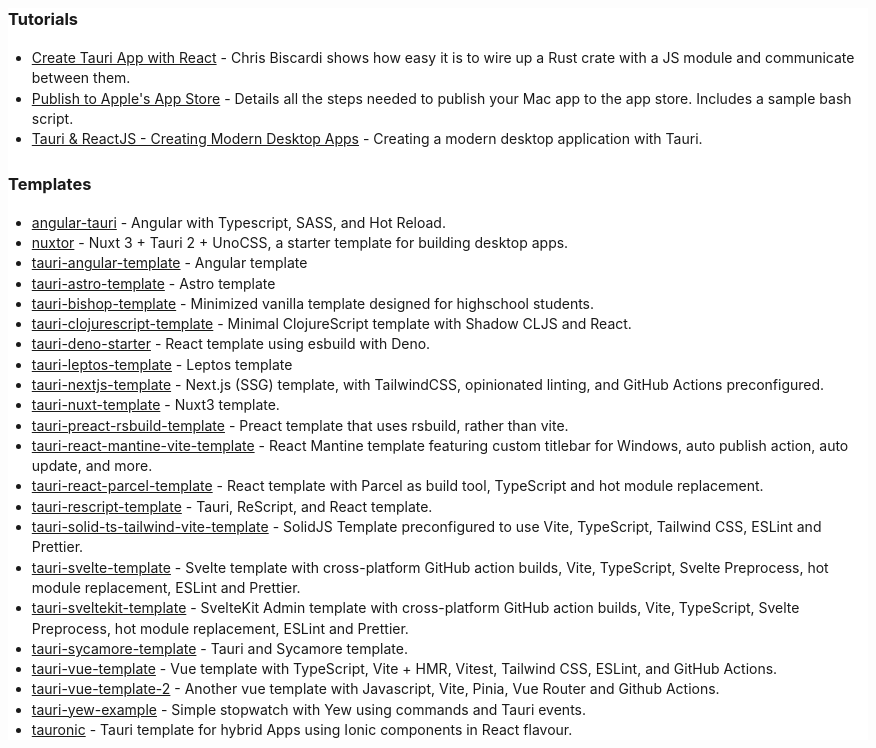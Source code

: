 ### Tutorials

- [Create Tauri App with React](https://www.youtube.com/watch?v=zawhqLA7N9Y&ab_channel=chrisbiscardi) - Chris Biscardi shows how easy it is to wire up a Rust crate with a JS module and communicate between them.
- [Publish to Apple's App Store](https://thinkgo.io/post/2023/02/publish_tauri_to_apples_app_store/) - Details all the steps needed to publish your Mac app to the app store. Includes a sample bash script.
- [Tauri & ReactJS - Creating Modern Desktop Apps](https://youtube.com/playlist?list=PLmWYh0f8jKSjt9VC5sq2T3mFETasG2p2L) - Creating a modern desktop application with Tauri.

### Templates

- [angular-tauri](https://github.com/maximegris/angular-tauri) - Angular with Typescript, SASS, and Hot Reload.
- [nuxtor](https://github.com/NicolaSpadari/nuxtor) - Nuxt 3 + Tauri 2 + UnoCSS, a starter template for building desktop apps.
- [tauri-angular-template](https://github.com/charlesxsh/tauri-angular-boilerplate) - Angular template
- [tauri-astro-template](https://github.com/HuakunShen/tauri-astro-template) - Astro template
- [tauri-bishop-template](https://github.com/RoseBlume/Bishop-Tauri-Template) - Minimized vanilla template designed for highschool students.
- [tauri-clojurescript-template](https://github.com/rome-user/tauri-clojurescript-template) - Minimal ClojureScript template with Shadow CLJS and React.
- [tauri-deno-starter](https://github.com/marc2332/tauri-deno-starter) - React template using esbuild with Deno.
- [tauri-leptos-template](https://gitlab.com/cristofa/tauri-leptos-template) - Leptos template
- [tauri-nextjs-template](https://github.com/kvnxiao/tauri-nextjs-template) - Next.js (SSG) template, with TailwindCSS, opinionated linting, and GitHub Actions preconfigured.
- [tauri-nuxt-template](https://github.com/HuakunShen/tauri-nuxt-template) - Nuxt3 template.
- [tauri-preact-rsbuild-template](https://github.com/Alfredoes234/tauri-preact-rsbuild-template) - Preact template that uses rsbuild, rather than vite.
- [tauri-react-mantine-vite-template](https://github.com/elibroftw/modern-desktop-app-template) - React Mantine template featuring custom titlebar for Windows, auto publish action, auto update, and more.
- [tauri-react-parcel-template](https://github.com/henrhie/tauri-react-parcel-template) - React template with Parcel as build tool, TypeScript and hot module replacement.
- [tauri-rescript-template](https://github.com/JonasKruckenberg/tauri-rescript-template) - Tauri, ReScript, and React template.
- [tauri-solid-ts-tailwind-vite-template](https://github.com/AR10Dev/tauri-solid-ts-tailwind-vite) - SolidJS Template preconfigured to use Vite, TypeScript, Tailwind CSS, ESLint and Prettier.
- [tauri-svelte-template](https://github.com/probablykasper/tauri-svelte-template) - Svelte template with cross-platform GitHub action builds, Vite, TypeScript, Svelte Preprocess, hot module replacement, ESLint and Prettier.
- [tauri-sveltekit-template](https://github.com/deid84/tauri-sveltekit-admin-template) - SvelteKit Admin template with cross-platform GitHub action builds, Vite, TypeScript, Svelte Preprocess, hot module replacement, ESLint and Prettier.
- [tauri-sycamore-template](https://github.com/JonasKruckenberg/tauri-sycamore-template) - Tauri and Sycamore template.
- [tauri-vue-template](https://github.com/Uninen/tauri-vue-template) - Vue template with TypeScript, Vite + HMR, Vitest, Tailwind CSS, ESLint, and GitHub Actions.
- [tauri-vue-template-2](https://github.com/skymen/tauri-vue-template) - Another vue template with Javascript, Vite, Pinia, Vue Router and Github Actions.
- [tauri-yew-example](https://bitbucket.org/ftegtmeyer/tauri-yew-stopwatch/) - Simple stopwatch with Yew using commands and Tauri events.
- [tauronic](https://github.com/rgilsimoes/Tauronic/) - Tauri template for hybrid Apps using Ionic components in React flavour.
